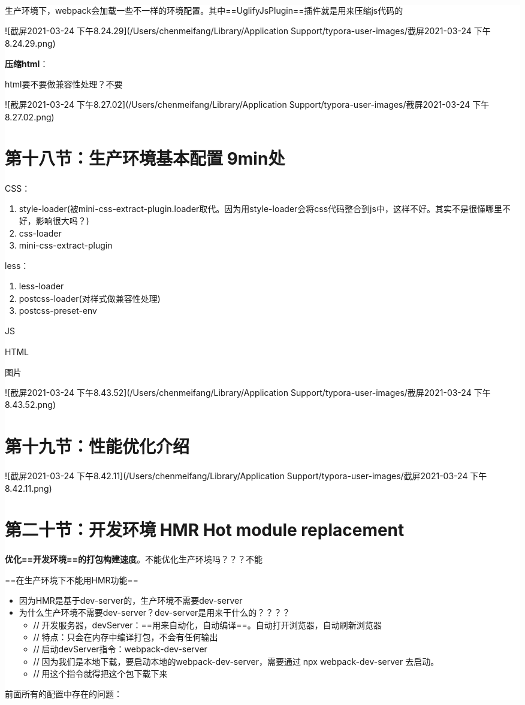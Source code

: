 生产环境下，webpack会加载一些不一样的环境配置。其中==UglifyJsPlugin==插件就是用来压缩js代码的

![截屏2021-03-24 下午8.24.29](/Users/chenmeifang/Library/Application Support/typora-user-images/截屏2021-03-24 下午8.24.29.png)

**压缩html**：

html要不要做兼容性处理？不要

![截屏2021-03-24 下午8.27.02](/Users/chenmeifang/Library/Application Support/typora-user-images/截屏2021-03-24 下午8.27.02.png)

# 第十八节：生产环境基本配置 9min处

CSS：

1. style-loader(被mini-css-extract-plugin.loader取代。因为用style-loader会将css代码整合到js中，这样不好。其实不是很懂哪里不好，影响很大吗？)
2. css-loader 
3. mini-css-extract-plugin

less： 

1. less-loader
2. postcss-loader(对样式做兼容性处理)
3. postcss-preset-env

JS 

HTML

图片

![截屏2021-03-24 下午8.43.52](/Users/chenmeifang/Library/Application Support/typora-user-images/截屏2021-03-24 下午8.43.52.png)

# 第十九节：性能优化介绍

![截屏2021-03-24 下午8.42.11](/Users/chenmeifang/Library/Application Support/typora-user-images/截屏2021-03-24 下午8.42.11.png)

# 第二十节：开发环境 HMR Hot module replacement

**优化==开发环境==的打包构建速度**。不能优化生产环境吗？？？不能

==在生产环境下不能用HMR功能==

* 因为HMR是基于dev-server的，生产环境不需要dev-server
* 为什么生产环境不需要dev-server？dev-server是用来干什么的？？？？
  * // 开发服务器，devServer：==用来自动化，自动编译==。自动打开浏览器，自动刷新浏览器
  *  // 特点：只会在内存中编译打包，不会有任何输出
  * // 启动devServer指令：webpack-dev-server
  * // 因为我们是本地下载，要启动本地的webpack-dev-server，需要通过 npx webpack-dev-server 去启动。
  *  // 用这个指令就得把这个包下载下来

前面所有的配置中存在的问题：
